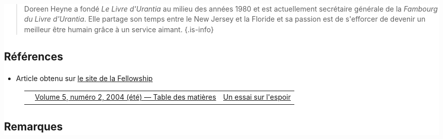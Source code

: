 > Doreen Heyne a fondé _Le Livre d'Urantia_ au milieu des années 1980 et est actuellement secrétaire générale de la _Fambourg du Livre d'Urantia_. Elle partage son temps entre le New Jersey et la Floride et sa passion est de s'efforcer de devenir un meilleur être humain grâce à un service aimant.
{.is-info}

## Références

- Article obtenu sur [le site de la Fellowship](https://urantia-book.org/archive/newsletters/herald/)




<figure class="table chapter-navigator">
  <table>
    <tbody>
      <tr>
        <td>
        </td>
        <td>
        <a href="/fr/index/articles_herald#volume-5-numéro-2-2004-été">
          <span class="mdi mdi-book-open-variant"></span><span class="pl-2">Volume 5, numéro 2, 2004 (été) — Table des matières</span>
        </a>
        </td>
        <td>
        <a href="/fr/article/David_Kantor/An_Essay_on_Hope">
          <span class="pr-2">Un essai sur l'espoir</span><span class="mdi mdi-arrow-right-drop-circle"></span>
        </a>
        </td>
      </tr>
    </tbody>
  </table>
</figure>

## Remarques

[^1]: Roger Walsh, Spiritualité essentielle. (John Wiley et fils, 1999), p. 44.
[^2]: Roger Walsh, Spiritualité essentielle. (John Wiley et fils, 1999).
[^3]: Carol Dommermuth-Costa, Nikola Tesla : Une étincelle de génie. (Minneapolis, Minnesota : Lerner Publications Company, 1994).
[^4]: Dan Millman et Doug Childers, Interventions divines : histoires vraies de mystères et de miracles qui changent des vies. (Emmaüs, Pennsylvanie : Rodale Press, 1999).
[^5]: Dan Millman et Doug Childers, Interventions divines : histoires vraies de mystères et de miracles qui changent des vies. (Emmaüs, Pennsylvanie : Rodale Press, 1999).
[^6]: Roger Walsh, Spiritualité essentielle. (John Wiley et fils, 1999), p. 8.
[^7]: Jack Kornfield, Un chemin avec du cœur : Un guide à travers les périls et les promesses de la vie spirituelle (Bantam, 1993) p. 311.
[^8]: Lucinda Vardey, Dieu dans tous les mondes : une anthologie de l'écriture spirituelle contemporaine (Pantheon Books, 1995).
[^9]: Yvonne Kason, MD, Farther Shore : Comment la mort imminente et d'autres expériences extraordinaires peuvent changer des vies ordinaires. (DIANE Publishing Co, juin 1994).
[^10]: Albert Einstein, Le monde tel que je le vois. (Citadel Trade, réédition juillet 1993)
[^11]: Gopi-Krishna, Kundalini : L'énergie évolutive chez l'homme. (Shambhala, 1997).
[^12]: Yvonne Kason, MD, Farther Shore : Comment la mort imminente et d'autres expériences extraordinaires peuvent changer des vies ordinaires. (DIANE Publishing Co, juin 1994).
[^13]: Roger Walsh, Spiritualité essentielle. (John Wiley et fils, 1999), p. 179.
[^14]: Swami Chetanananda, Dieu a vécu avec eux : histoires de vie de seize disciples monastiques de Sri Ramakrishna (Société Vedanta de Saint-Louis : 1997).
[^15]: Thomas Troward, Les conférences d'Édimbourg sur les sciences mentales. (1904)